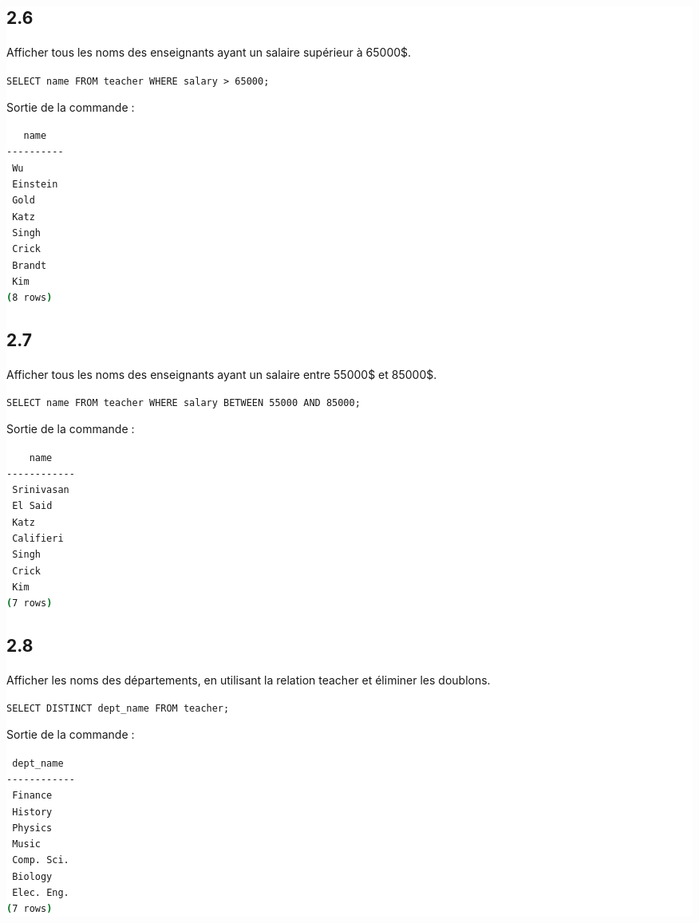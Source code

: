 ## 2.6
Afficher tous les noms des enseignants ayant un salaire supérieur à 65000$.
```oraclesqlplus
SELECT name FROM teacher WHERE salary > 65000;
```

Sortie de la commande :
```bash
   name   
----------
 Wu
 Einstein
 Gold
 Katz
 Singh
 Crick
 Brandt
 Kim
(8 rows)
```

## 2.7
Afficher tous les noms des enseignants ayant un salaire entre 55000\$ et 85000$.
```oraclesqlplus
SELECT name FROM teacher WHERE salary BETWEEN 55000 AND 85000;
```

Sortie de la commande :
```bash
    name    
------------
 Srinivasan
 El Said
 Katz
 Califieri
 Singh
 Crick
 Kim
(7 rows)
```

## 2.8
Afficher les noms des départements, en utilisant la relation teacher et éliminer les doublons.
```oraclesqlplus
SELECT DISTINCT dept_name FROM teacher;
```

Sortie de la commande :
```bash
 dept_name  
------------
 Finance
 History
 Physics
 Music
 Comp. Sci.
 Biology
 Elec. Eng.
(7 rows)
```
